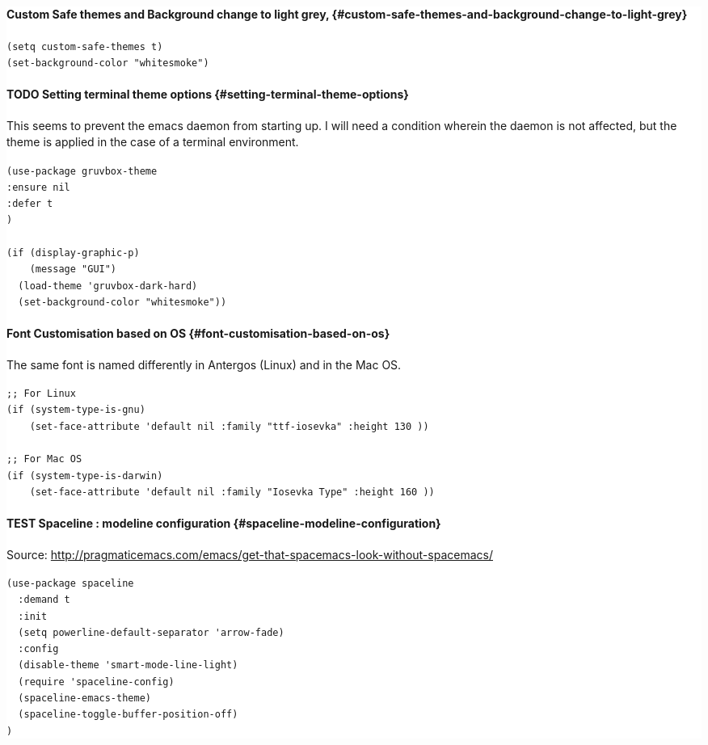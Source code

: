 #### Custom Safe themes and Background change to light grey, {#custom-safe-themes-and-background-change-to-light-grey}

```emacs-lisp
(setq custom-safe-themes t)
(set-background-color "whitesmoke")
```


#### <span class="org-todo todo TODO">TODO</span> Setting terminal theme options {#setting-terminal-theme-options}

This seems to prevent the emacs daemon from starting up. I will need a condition wherein the daemon is not affected, but the theme is applied in the case of a terminal environment.

```emacs-lisp
(use-package gruvbox-theme
:ensure nil
:defer t
)

(if (display-graphic-p)
    (message "GUI")
  (load-theme 'gruvbox-dark-hard)
  (set-background-color "whitesmoke"))

```


#### Font Customisation based on OS {#font-customisation-based-on-os}

The same font is named differently in Antergos (Linux) and in the Mac OS.

```emacs-lisp
;; For Linux
(if (system-type-is-gnu)
    (set-face-attribute 'default nil :family "ttf-iosevka" :height 130 ))

;; For Mac OS
(if (system-type-is-darwin)
    (set-face-attribute 'default nil :family "Iosevka Type" :height 160 ))
```


#### <span class="org-todo todo TEST">TEST</span> Spaceline : modeline configuration {#spaceline-modeline-configuration}

Source: <http://pragmaticemacs.com/emacs/get-that-spacemacs-look-without-spacemacs/>

```emacs-lisp
(use-package spaceline
  :demand t
  :init
  (setq powerline-default-separator 'arrow-fade)
  :config
  (disable-theme 'smart-mode-line-light)
  (require 'spaceline-config)
  (spaceline-emacs-theme)
  (spaceline-toggle-buffer-position-off)
)
```
